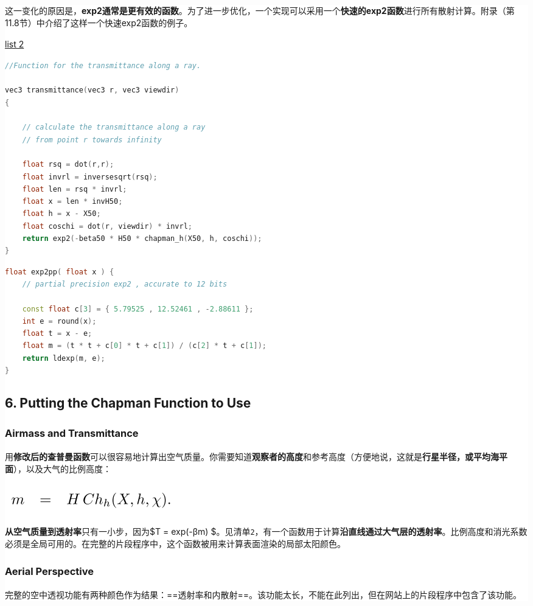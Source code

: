 这一变化的原因是，**exp2通常是更有效的函数**。为了进一步优化，一个实现可以采用一个**快速的exp2函数**进行所有散射计算。附录（第11.8节）中介绍了这样一个快速exp2函数的例子。

[list 2]()

```c++
//Function for the transmittance along a ray.

vec3 transmittance(vec3 r, vec3 viewdir) 
{

    // calculate the transmittance along a ray 
    // from point r towards infinity

    float rsq = dot(r,r); 
    float invrl = inversesqrt(rsq); 
    float len = rsq * invrl; 
    float x = len * invH50; 
    float h = x - X50; 
    float coschi = dot(r, viewdir) * invrl; 
    return exp2(-beta50 * H50 * chapman_h(X50, h, coschi));
}
```

```c++
float exp2pp( float x ) {
    // partial precision exp2 , accurate to 12 bits 
    
    const float c[3] = { 5.79525 , 12.52461 , -2.88611 }; 
    int e = round(x); 
    float t = x - e; 
    float m = (t * t + c[0] * t + c[1]) / (c[2] * t + c[1]); 
    return ldexp(m, e);
}
```



## 6. Putting the Chapman Function to Use

### Airmass and Transmittance

用**修改后的查普曼函数**可以很容易地计算出空气质量。你需要知道**观察者的高度**和参考高度（方便地说，这就是**行星半径，或平均海平面**），以及大气的比例高度：

![image-20210819133609960](C5.assets/image-20210819133609960.png)

**从空气质量到透射率**只有一小步，因为$T = exp(-βm) $。见清单`2`，有一个函数用于计算**沿直线通过大气层的透射率**。比例高度和消光系数必须是全局可用的。在完整的片段程序中，这个函数被用来计算表面渲染的局部太阳颜色。

### Aerial Perspective

完整的空中透视功能有两种颜色作为结果：==透射率和内散射==。该功能太长，不能在此列出，但在网站上的片段程序中包含了该功能。
